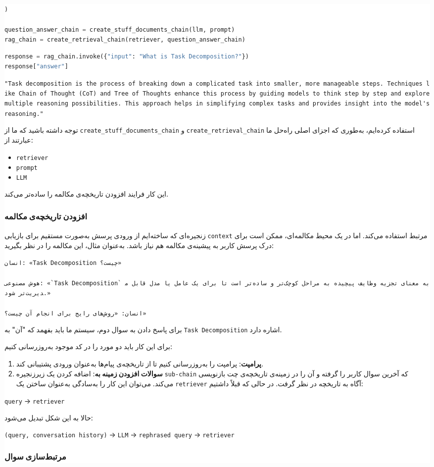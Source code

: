 ```python
)

question_answer_chain = create_stuff_documents_chain(llm, prompt)
rag_chain = create_retrieval_chain(retriever, question_answer_chain)
```

```python
response = rag_chain.invoke({"input": "What is Task Decomposition?"})
response["answer"]
```

```shell
"Task decomposition is the process of breaking down a complicated task into smaller, more manageable steps. Techniques like Chain of Thought (CoT) and Tree of Thoughts enhance this process by guiding models to think step by step and explore multiple reasoning possibilities. This approach helps in simplifying complex tasks and provides insight into the model's reasoning."
```

توجه داشته باشید که ما از `create_stuff_documents_chain` و `create_retrieval_chain` استفاده کرده‌ایم، به‌طوری که اجزای اصلی راه‌حل ما عبارتند از:

- `retriever`
- `prompt`
- `LLM`

این کار فرایند افزودن تاریخچه‌ی مکالمه را ساده‌تر می‌کند.

### افزودن تاریخچه‌ی مکالمه

زنجیره‌ای که ساخته‌ایم از ورودی پرسش به‌صورت مستقیم برای بازیابی `context` مرتبط استفاده می‌کند. اما در یک محیط مکالمه‌ای، ممکن است برای درک پرسش کاربر به پیشینه‌ی مکالمه‌ هم نیاز باشد. به‌عنوان مثال، این مکالمه را در نظر بگیرید:


    انسان: «Task Decomposition چیست؟»

    هوش مصنوعی: «`Task Decomposition` به معنای تجزیه وظایف پیچیده به مراحل کوچک‌تر و ساده‌تر است تا برای یک عامل یا مدل قابل مدیریت‌تر شود.»

    انسان: «روش‌های رایج برای انجام آن چیست؟»

برای پاسخ دادن به سوال دوم، سیستم ما باید بفهمد که "آن" به `Task Decomposition` اشاره دارد.

برای این کار باید دو مورد را در کد موجود به‌روزرسانی کنیم:

1. **پرامپت**: پرامپت را به‌روزرسانی کنیم تا از تاریخچه‌ی پیام‌ها به‌عنوان ورودی پشتیبانی کند.
2. **سوالات افزودن زمینه به**: اضافه کردن یک زیرزنجیره `sub-chain` که آخرین سوال کاربر را گرفته و آن را در زمینه‌ی تاریخچه‌ی چت بازنویسی می‌کند. می‌توان این کار را به‌سادگی به‌عنوان ساختن یک `retriever` آگاه به تاریخچه در نظر گرفت. در حالی که قبلاً داشتیم:
   
`query` -> `retriever`

حالا به این شکل تبدیل می‌شود:

`(query, conversation history)` -> `LLM` -> `rephrased query` -> `retriever`

### مرتبط‌سازی سوال
